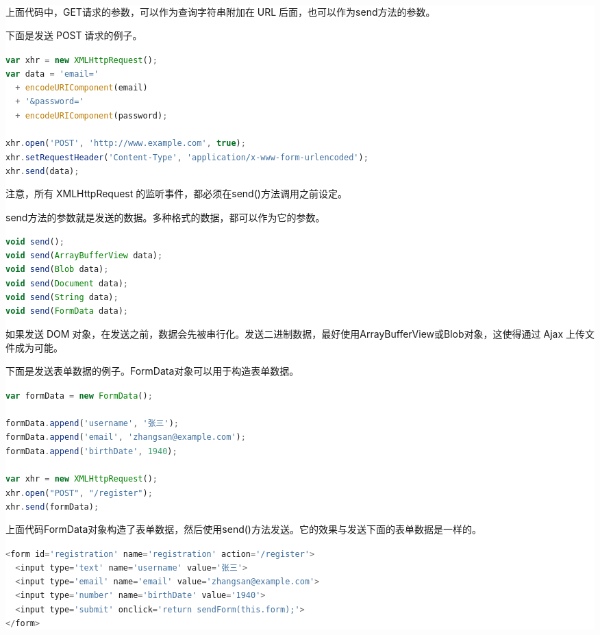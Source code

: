 上面代码中，GET请求的参数，可以作为查询字符串附加在 URL 后面，也可以作为send方法的参数。

下面是发送 POST 请求的例子。


```js
var xhr = new XMLHttpRequest();
var data = 'email='
  + encodeURIComponent(email)
  + '&password='
  + encodeURIComponent(password);

xhr.open('POST', 'http://www.example.com', true);
xhr.setRequestHeader('Content-Type', 'application/x-www-form-urlencoded');
xhr.send(data);
```

注意，所有 XMLHttpRequest 的监听事件，都必须在send()方法调用之前设定。

send方法的参数就是发送的数据。多种格式的数据，都可以作为它的参数。


```js
void send();
void send(ArrayBufferView data);
void send(Blob data);
void send(Document data);
void send(String data);
void send(FormData data);
```

如果发送 DOM 对象，在发送之前，数据会先被串行化。发送二进制数据，最好使用ArrayBufferView或Blob对象，这使得通过 Ajax 上传文件成为可能。

下面是发送表单数据的例子。FormData对象可以用于构造表单数据。

```js
var formData = new FormData();

formData.append('username', '张三');
formData.append('email', 'zhangsan@example.com');
formData.append('birthDate', 1940);

var xhr = new XMLHttpRequest();
xhr.open("POST", "/register");
xhr.send(formData);
```

上面代码FormData对象构造了表单数据，然后使用send()方法发送。它的效果与发送下面的表单数据是一样的。


```js
<form id='registration' name='registration' action='/register'>
  <input type='text' name='username' value='张三'>
  <input type='email' name='email' value='zhangsan@example.com'>
  <input type='number' name='birthDate' value='1940'>
  <input type='submit' onclick='return sendForm(this.form);'>
</form>
```
